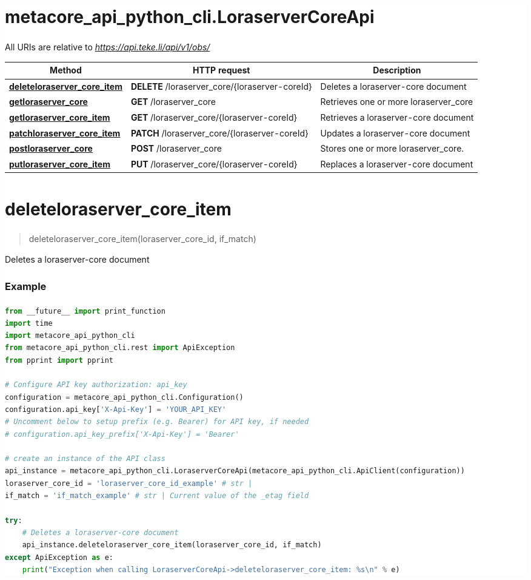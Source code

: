 # metacore_api_python_cli.LoraserverCoreApi

All URIs are relative to *https://api.teke.li/api/v1/obs/*

Method | HTTP request | Description
------------- | ------------- | -------------
[**deleteloraserver_core_item**](LoraserverCoreApi.md#deleteloraserver_core_item) | **DELETE** /loraserver_core/{loraserver-coreId} | Deletes a loraserver-core document
[**getloraserver_core**](LoraserverCoreApi.md#getloraserver_core) | **GET** /loraserver_core | Retrieves one or more loraserver_core
[**getloraserver_core_item**](LoraserverCoreApi.md#getloraserver_core_item) | **GET** /loraserver_core/{loraserver-coreId} | Retrieves a loraserver-core document
[**patchloraserver_core_item**](LoraserverCoreApi.md#patchloraserver_core_item) | **PATCH** /loraserver_core/{loraserver-coreId} | Updates a loraserver-core document
[**postloraserver_core**](LoraserverCoreApi.md#postloraserver_core) | **POST** /loraserver_core | Stores one or more loraserver_core.
[**putloraserver_core_item**](LoraserverCoreApi.md#putloraserver_core_item) | **PUT** /loraserver_core/{loraserver-coreId} | Replaces a loraserver-core document

# **deleteloraserver_core_item**
> deleteloraserver_core_item(loraserver_core_id, if_match)

Deletes a loraserver-core document

### Example
```python
from __future__ import print_function
import time
import metacore_api_python_cli
from metacore_api_python_cli.rest import ApiException
from pprint import pprint

# Configure API key authorization: api_key
configuration = metacore_api_python_cli.Configuration()
configuration.api_key['X-Api-Key'] = 'YOUR_API_KEY'
# Uncomment below to setup prefix (e.g. Bearer) for API key, if needed
# configuration.api_key_prefix['X-Api-Key'] = 'Bearer'

# create an instance of the API class
api_instance = metacore_api_python_cli.LoraserverCoreApi(metacore_api_python_cli.ApiClient(configuration))
loraserver_core_id = 'loraserver_core_id_example' # str | 
if_match = 'if_match_example' # str | Current value of the _etag field

try:
    # Deletes a loraserver-core document
    api_instance.deleteloraserver_core_item(loraserver_core_id, if_match)
except ApiException as e:
    print("Exception when calling LoraserverCoreApi->deleteloraserver_core_item: %s\n" % e)
```
